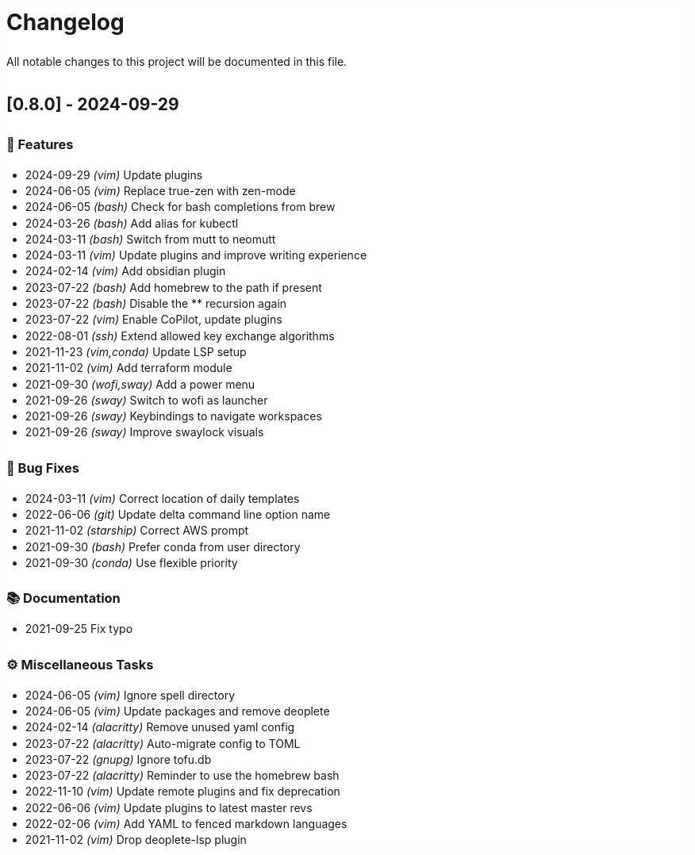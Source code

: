 # Changelog

All notable changes to this project will be documented in this file.

## [0.8.0] - 2024-09-29

### 🚀 Features

- 2024-09-29 *(vim)* Update plugins
- 2024-06-05 *(vim)* Replace true-zen with zen-mode
- 2024-06-05 *(bash)* Check for bash completions from brew
- 2024-03-26 *(bash)* Add alias for kubectl
- 2024-03-11 *(bash)* Switch from mutt to neomutt
- 2024-03-11 *(vim)* Update plugins and improve writing experience
- 2024-02-14 *(vim)* Add obsidian plugin
- 2023-07-22 *(bash)* Add homebrew to the path if present
- 2023-07-22 *(bash)* Disable the ** recursion again
- 2023-07-22 *(vim)* Enable CoPilot, update plugins
- 2022-08-01 *(ssh)* Extend allowed key exchange algorithms
- 2021-11-23 *(vim,conda)* Update LSP setup
- 2021-11-02 *(vim)* Add terraform module
- 2021-09-30 *(wofi,sway)* Add a power menu
- 2021-09-26 *(sway)* Switch to wofi as launcher
- 2021-09-26 *(sway)* Keybindings to navigate workspaces
- 2021-09-26 *(sway)* Improve swaylock visuals

### 🐛 Bug Fixes

- 2024-03-11 *(vim)* Correct location of daily templates
- 2022-06-06 *(git)* Update delta command line option name
- 2021-11-02 *(starship)* Correct AWS prompt
- 2021-09-30 *(bash)* Prefer conda from user directory
- 2021-09-30 *(conda)* Use flexible priority

### 📚 Documentation

- 2021-09-25 Fix typo

### ⚙️ Miscellaneous Tasks

- 2024-06-05 *(vim)* Ignore spell directory
- 2024-06-05 *(vim)* Update packages and remove deoplete
- 2024-02-14 *(alacritty)* Remove unused yaml config
- 2023-07-22 *(alacritty)* Auto-migrate config to TOML
- 2023-07-22 *(gnupg)* Ignore tofu.db
- 2023-07-22 *(alacritty)* Reminder to use the homebrew bash
- 2022-11-10 *(vim)* Update remote plugins and fix deprecation
- 2022-06-06 *(vim)* Update plugins to latest master revs
- 2022-02-06 *(vim)* Add YAML to fenced markdown languages
- 2021-11-02 *(vim)* Drop deoplete-lsp plugin
